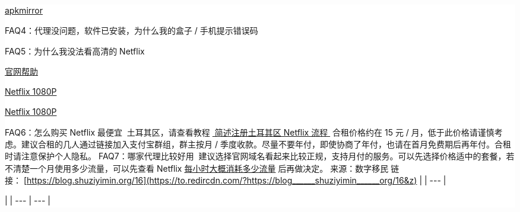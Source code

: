 [apkmirror](https://to.redircdn.com/?https://www______apkmirror______com/apk/netflix-inc/netflix-android-tv/&z)

FAQ4：代理没问题，软件已安装，为什么我的盒子 / 手机提示错误码 

FAQ5：为什么我没法看高清的 Netflix

[官网帮助](https://to.redircdn.com/?https://help______netflix______com/en/node/13444&z)

[Netflix 1080P](https://to.redircdn.com/?https://chrome______google______com/webstore/detail/netflix-1080p/cankofcoohmbhfpcemhmaaeennfbnmgp&z)

[Netflix 1080P](https://to.redircdn.com/?https://chrome______google______com/webstore/detail/netflix-1080p/cankofcoohmbhfpcemhmaaeennfbnmgp&z)

FAQ6：怎么购买 Netflix 最便宜 
土耳其区，请查看教程 [ 简述注册土耳其区 Netflix 流程 ](https://to.redircdn.com/?https://blog______shuziyimin______org/510&z)
合租价格约在 15 元 / 月，低于此价格请谨慎考虑。建议合租的几人通过链接加入支付宝群组，群主按月 / 季度收款。尽量不要年付，即使协商了年付，也请在首月免费期后再年付。合租时请注意保护个人隐私。
FAQ7：哪家代理比较好用 
建议选择官网域名看起来比较正规，支持月付的服务。可以先选择价格适中的套餐，若不清楚一个月使用多少流量，可以先查看 Netflix [每小时大概消耗多少流量](https://to.redircdn.com/?https://help______netflix______com/zh-tw/node/87&z) 后再做决定。
来源：数字移民 链接： [https://blog.shuziyimin.org/16](https://to.redircdn.com/?https://blog______shuziyimin______org/16&z) |
| --- |

 |
| --- | --- |